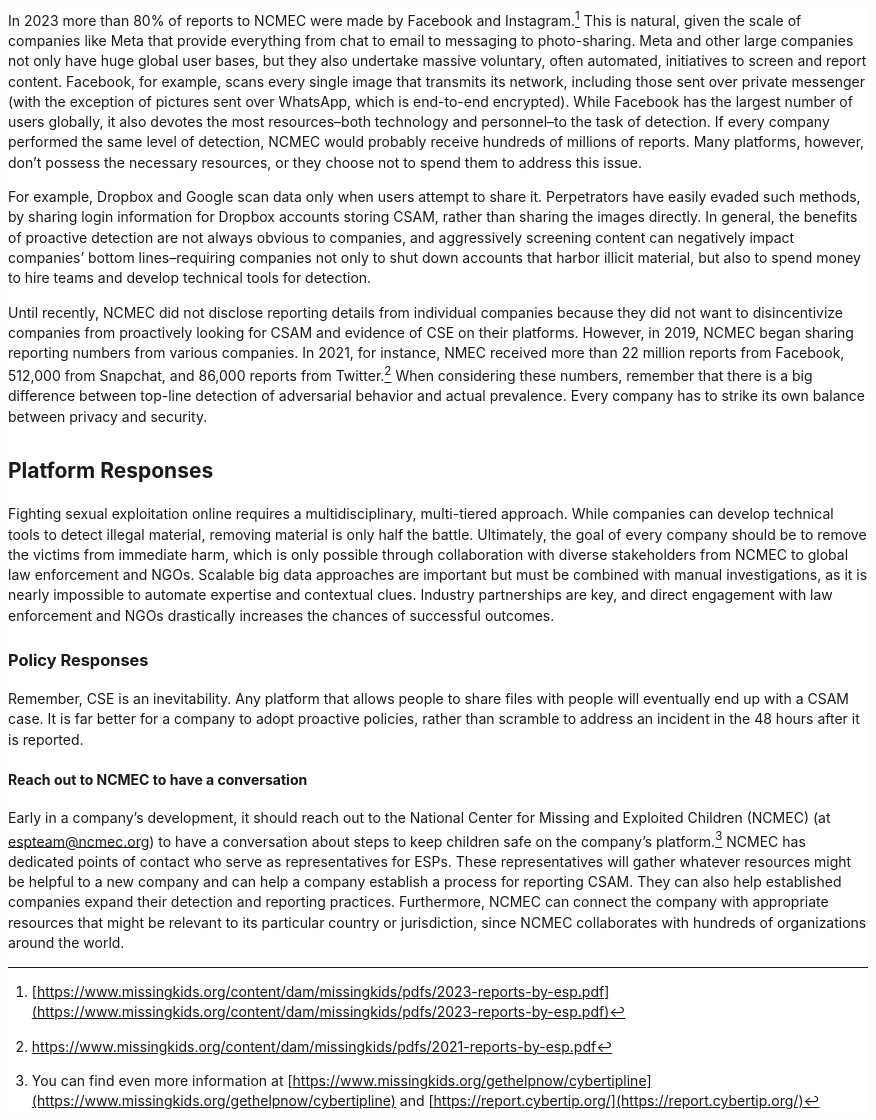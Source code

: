 In 2023 more than 80% of reports to NCMEC were made by Facebook and Instagram.[^57] This is natural, given the scale of companies like Meta  that provide everything from chat to email to messaging to photo-sharing. Meta and other large companies not only have huge global user bases, but they also undertake massive voluntary, often automated, initiatives to screen and report content. Facebook, for example, scans every single image that transmits its network, including those sent over private messenger (with the exception of pictures sent over WhatsApp, which is end-to-end encrypted). While Facebook has the largest number of users globally, it also devotes the most resources–both technology and personnel–to the task of detection. If every company performed the same level of detection, NCMEC would probably receive hundreds of millions of reports. Many platforms, however, don’t possess the necessary resources, or they choose not to spend them to address this issue.

For example, Dropbox and Google scan data only when users attempt to share it. Perpetrators have easily evaded such methods, by sharing login information for Dropbox accounts storing CSAM, rather than sharing the images directly. In general, the benefits of proactive detection are not always obvious to companies, and aggressively screening content can negatively impact companies’ bottom lines–requiring companies not only to shut down accounts that harbor illicit material, but also to spend money to hire teams and develop technical tools for detection. 

Until recently, NCMEC did not disclose reporting details from individual companies because they did not want to disincentivize companies from proactively looking for CSAM and evidence of CSE on their platforms. However, in 2019, NCMEC began sharing reporting numbers from various companies. In 2021, for instance, NMEC received more than 22 million reports from Facebook, 512,000 from Snapchat, and 86,000 reports from Twitter.[^58] When considering these numbers, remember that there is a big difference between top-line detection of adversarial behavior and actual prevalence. Every company has to strike its own balance between privacy and security. 

## Platform Responses

Fighting sexual exploitation online requires a multidisciplinary, multi-tiered approach. While companies can develop technical tools to detect illegal material, removing material is only half the battle. Ultimately, the goal of every company should be to remove the victims from immediate harm, which is only possible through collaboration with diverse stakeholders from NCMEC to global law enforcement and NGOs. Scalable big data approaches are important but must be combined with manual investigations, as it is nearly impossible to automate expertise and contextual clues. Industry partnerships are key, and direct engagement with law enforcement and NGOs drastically increases the chances of successful outcomes.

### Policy Responses

Remember, CSE is an inevitability. Any platform that allows people to share files with people will eventually end up with a CSAM case. It is far better for a company to adopt proactive policies, rather than scramble to address an incident in the 48 hours after it is reported.

#### Reach out to NCMEC to have a conversation 

Early in a company’s development, it should reach out to the National Center for Missing and Exploited Children (NCMEC) (at [espteam@ncmec.org](mailto:espteam@ncmec.org)) to have a conversation about steps to keep children safe on the company’s platform.[^59] NCMEC has dedicated points of contact who serve as representatives for ESPs. These representatives will gather whatever resources might be helpful to a new company and can help a company establish a process for reporting CSAM. They can also help established companies expand their detection and reporting practices. Furthermore, NCMEC can connect the company with appropriate resources that might be relevant to its particular country or jurisdiction, since NCMEC collaborates with hundreds of organizations around the world.


[^1]:  Most of these messages are taken directly from evidence submitted to the court. The conversations have been condensed for clarity. \[court listendelink\][http://mediaassets.turnto23.com/document/2017/08/07/Hernandez.Buster.CO\_Redacted\_63830898\_ver1.0.pdf](http://mediaassets.turnto23.com/document/2017/08/07/Hernandez.Buster.CO_Redacted_63830898_ver1.0.pdf)
[^2]:  [https://www.wxyz.com/news/sextortion-terror-michigan-woman-helps-fbi-bust-man-accused-of-extorting-teens](https://www.wxyz.com/news/sextortion-terror-michigan-woman-helps-fbi-bust-man-accused-of-extorting-teens)
[^3]:  Ibid.
[^4]:  Since Sara was no longer a minor, she was legally allowed to help the FBI engage in their sting.
[^5]:  https://mediaassets.turnto23.com/document/2017/08/07/Hernandez.Buster.CO\_Redacted\_63830898\_ver1.0.pdf
[^6]:  https://mediaassets.turnto23.com/document/2017/08/07/Hernandez.Buster.CO\_Redacted\_63830898\_ver1.0.pdf
[^7]: [https://www.indystar.com/story/news/crime/2020/02/06/brian-kil-submits-guilty-plea-sexual-extortion-school-bomb-threats/4683227002/](https://www.indystar.com/story/news/crime/2020/02/06/brian-kil-submits-guilty-plea-sexual-extortion-school-bomb-threats/4683227002/)
[^8]: On platforms that require authentication of user’s identities, Child Sexual Abuse Material (CSAM) is less of a problem. However, since most companies have some free or trial tier that can be used with little authentication, most companies will face these challenges. 
[^9]:  Some researchers colloquially call this the “Lego penis problem,” referring to Lego Universe, a Massively Multiplayer Online Game (MMOG) launched in 2010 that allowed users to create and share Lego structures. Users started a trend building penises from Legos and shared them with other users. Workers at the company lamented their inability to “[detect dongs](https://www.eurogamer.net/articles/2015-06-01-lego-mmo-development-dogged-by-dong-detection-software)” at a rate fast enough to prevent the sullying of their child-friendly brand. They shut down the game less than a year and half after launch. Source: [https://web.archive.org/web/20220810200105/https://twitter.com/glassbottommeg/status/604407061380640768](https://web.archive.org/web/20220810200105/https://twitter.com/glassbottommeg/status/604407061380640768) 
[^10]:  You may also hear people talk about online sexual exploitation (OCS).
[^11]:  [https://www.missingkids.org/theissues/csam](https://www.missingkids.org/theissues/csam)
[^12]:  Section 2256 of Title 18, United States Code, defines child pornography as any visual depiction of sexually explicit conduct involving a minor (someone under 18 years of age).  
[^13]:   The WePROTECT Global Alliance (WPGA), an international movement dedicated to national and global action to end online child exploitation decided in 2016 that the phrase ‘child sexual abuse material’ (CSAM) more “accurately captures the heinous nature of sexual violence and exploitation of children while protecting the dignity of victims.” [https://static1.squarespace.com/static/5630f48de4b00a75476ecf0a/t/5deecb0fc4c5ef23016423cf/1575930642519/FINAL+-+Global+Threat+Assessment.pdf](https://static1.squarespace.com/static/5630f48de4b00a75476ecf0a/t/5deecb0fc4c5ef23016423cf/1575930642519/FINAL+-+Global+Threat+Assessment.pdf)
[^14]:  http://luxembourgguidelines.org/
[^15]:  [https://www.researchgate.net/publication/327306300\_Online\_Child\_Sexual\_Exploitation\_Towards\_an\_Optimal\_International\_Response](https://www.researchgate.net/publication/327306300_Online_Child_Sexual_Exploitation_Towards_an_Optimal_International_Response)
[^16]:  [https://www.researchgate.net/publication/327306300\_Online\_Child\_Sexual\_Exploitation\_Towards\_an\_Optimal\_International\_Response](https://www.researchgate.net/publication/327306300_Online_Child_Sexual_Exploitation_Towards_an_Optimal_International_Response) 
[^17]:  [https://www.cbc.ca/news/canada/calgary/ex-pm-adviser-tom-flanagan-sorry-for-child-porn-comments-1.1342217](https://www.cbc.ca/news/canada/calgary/ex-pm-adviser-tom-flanagan-sorry-for-child-porn-comments-1.1342217)
[^18]:  Flanagan ultimately apologized for his statement*.* 
[^19]:  [https://www.nytimes.com/2011/06/10/nyregion/pornography-victim-makes-voice-heard-in-queens-case.html](https://www.nytimes.com/2011/06/10/nyregion/pornography-victim-makes-voice-heard-in-queens-case.html)
[^20]: Ibid
[^21]:  Ibid 
[^22]:  The only other form of abuses for which there are extensive legal frameworks are incitement and terrorism. However, the definitions for the latter vary widely across borders, and dealing with them is complicated by the fact that governments often incite violence against their own citizens.
[^23]:  [https://cdn.icmec.org/wp-content/uploads/2023/10/CSAM-Model-Legislation\_10th-Ed-Oct-2023.pdf](https://cdn.icmec.org/wp-content/uploads/2023/10/CSAM-Model-Legislation_10th-Ed-Oct-2023.pdf) 
[^24]:  https://www.missingkids.org/content/dam/missingkids/pdfs/OJJDP-NCMEC-Transparency-CY-2023-Report.pdfhttps://www.missingkids.org/blog/2021/rise-in-online-enticement-and-other-trends--ncmec-releases-2020-
[^25]:  [https://law.justia.com/cases/federal/appellate-courts/F3/74/701/594242/](https://law.justia.com/cases/federal/appellate-courts/F3/74/701/594242/)
[^26]:  [https://www.washingtonpost.com/wp-srv/style/longterm/books/chap1/sexlaws.htm](https://www.washingtonpost.com/wp-srv/style/longterm/books/chap1/sexlaws.htm)
[^27]:  [https://www.ncjrs.gov/App/Publications/abstract.aspx?ID=161366](https://www.ncjrs.gov/App/Publications/abstract.aspx?ID=161366)
[^28]:  Digital Child Pornography: A Practical Guide for Investigators [https://books.google.com/books?id=FOyLAwAAQBAJ\&pg=PA8\&lpg=PA8\&dq=bbs+child+porn\&source=bl\&ots=vSN2EcnYM7\&sig=ACfU3U1KCsQMipSBnzuucRoyjDazIcaOJg\&hl=en\&sa=X\&ved=2ahUKEwjxzaGei6HpAhXQl54KHe0SB9YQ6AEwAHoECAcQAQ\#v=onepage\&q=bbs%20child%20porn\&f=false](https://books.google.com/books?id=FOyLAwAAQBAJ&pg=PA8&lpg=PA8&dq=bbs+child+porn&source=bl&ots=vSN2EcnYM7&sig=ACfU3U1KCsQMipSBnzuucRoyjDazIcaOJg&hl=en&sa=X&ved=2ahUKEwjxzaGei6HpAhXQl54KHe0SB9YQ6AEwAHoECAcQAQ#v=onepage&q=bbs%20child%20porn&f=false)
[^29]:  For extensive discussion of NCMEC’s role as a governmental agency see Ackerman vs. US  — 18 U.S.C. § 2258A and 42 U.S.C. § 5773(b). We also summarize these issues in a report on the online child safety ecosystem: [https://cyber.fsi.stanford.edu/news/cybertipline-report](https://cyber.fsi.stanford.edu/news/cybertipline-report) 
[^30]:  “An analysis of one particularly egregious Tor-based website conducted by the U.S. Federal Bureau of Investigation (FBI) found that it hosted approximately 1.3 million images depicting children subjected to violent sexual abuse.” Further, an “FBI investigation of a single website hosted on Tor had approximately 200,000 registered users and 100,000 individuals had accessed the site during a 12 day period.” The National Strategy for Child Exploitation Prevention and Interdiction, U.S. Department of Justice, Apr. 2016, at https://www.justice.gov/psc/file/842411/download (last visited Nov. 16, 2018\) (on file with the International Centre for Missing & Exploited Children). [https://static1.squarespace.com/static/5630f48de4b00a75476ecf0a/t/5deecb0fc4c5ef23016423cf/1575930642519/FINAL+-+Global+Threat+Assessment.pdf](https://static1.squarespace.com/static/5630f48de4b00a75476ecf0a/t/5deecb0fc4c5ef23016423cf/1575930642519/FINAL+-+Global+Threat+Assessment.pdf)
[^31]:  [https://www.9news.com.au/world/richard-huckle-britains-worst-pedophile-facing-life-in-jail/d4c1881e-d31e-47d0-80a5-f3a35ed17126](https://www.9news.com.au/world/richard-huckle-britains-worst-pedophile-facing-life-in-jail/d4c1881e-d31e-47d0-80a5-f3a35ed17126)
[^32]: [https://www.telegraph.co.uk/news/2016/06/01/britains-worst-paedophile-who-targeted-poverty-stricken-children/](https://www.telegraph.co.uk/news/2016/06/01/britains-worst-paedophile-who-targeted-poverty-stricken-children/)
[^34]:  [https://www.missingkids.org/content/dam/missingkids/pdfs/OJJDP-NCMEC-Transparency-CY-2023-Report.pdf](https://www.missingkids.org/content/dam/missingkids/pdfs/OJJDP-NCMEC-Transparency-CY-2023-Report.pdf) 
[^35]:  For information on challenges related to the CyberTipline, see [https://cyber.fsi.stanford.edu/news/cybertipline-report](https://cyber.fsi.stanford.edu/news/cybertipline-report) 
[^36]:  [https://stacks.stanford.edu/file/jd797tp7663/20230606-sio-sg-csam-report.pdf](https://stacks.stanford.edu/file/jd797tp7663/20230606-sio-sg-csam-report.pdf) 
[^37]:   [https://ourworldindata.org/rise-of-social-media](https://ourworldindata.org/rise-of-social-media)
[^38]:  [https://www.justice.gov/psc/file/842411/download](https://www.justice.gov/psc/file/842411/download)
[^39]:  https://ourworldindata.org/rise-of-social-media 
[^40]:  Virtual Global Taskforce (VGT) and European Cybercrime Centre (EC3), Virtual Global Taskforce Child Sexual Exploitation Environmental Assessment Scan 2015, Oct. 2015, at https://www.europol.europa.eu/sites/default/files/publications/vgt\_cse\_public\_version\_final.pdf 
[^41]:  [https://www.nytimes.com/interactive/2019/11/09/us/internet-child-sex-abuse.html](https://www.nytimes.com/interactive/2019/11/09/us/internet-child-sex-abuse.html)
[^42]:  [https://web.archive.org/web/2/https://www.missingkids.org/cybertiplinedata](https://web.archive.org/web/2/https://www.missingkids.org/cybertiplinedata) 
[^43]:  [https://www.missingkids.org/content/dam/missingkids/pdfs/OJJDP-NCMEC-Transparency-CY-2023-Report.pdf](https://www.missingkids.org/content/dam/missingkids/pdfs/OJJDP-NCMEC-Transparency-CY-2023-Report.pdf) 
[^44]:  [https://www.cp24.com/news/doctor-teachers-among-those-arrested-in-3-year-international-child-sex-abuse-investigation-police-1.3882674](https://www.cp24.com/news/doctor-teachers-among-those-arrested-in-3-year-international-child-sex-abuse-investigation-police-1.3882674)
[^45]:  [https://www.omegle.com/](https://www.omegle.com/)
[^46]:  [https://www.nytimes.com/interactive/2019/12/07/us/video-games-child-sex-abuse.html](https://www.nytimes.com/interactive/2019/12/07/us/video-games-child-sex-abuse.html)
[^47]:   https://www.justice.gov/criminal-ceos/citizens-guide-us-federal-law-child-pornography\#:\~:text=Section%202256%20of%20Title%2018,under%2018%20years%20of%20age).\&text=Notably%2C%20the%20legal%20definition%20of,child%20engaging%20in%20sexual%20activity.
[^48]:  For a great discussion, see Jeff Kosseff https://www.lawfareblog.com/online-service-providers-and-fight-against-child-exploitation-fourth-amendment-agency-dilemma
[^49]:  https://www.missingkids.org/gethelpnow/cybertipline\#more
[^50]:  https://www.tampabay.com/news/publicsafety/crime/Tampa-man-charged-with-producing-sending-child-pornography-through-Facebook\_162295889/
[^51]:  [https://www.tampabay.com/news/publicsafety/crime/Tampa-man-charged-with-producing-sending-child-pornography-through-Facebook\_162295889/](https://www.tampabay.com/news/publicsafety/crime/Tampa-man-charged-with-producing-sending-child-pornography-through-Facebook_162295889/)
[^52]:  [https://www.missingkids.org/content/dam/missingkids/pdfs/OJJDP-NCMEC-Transparency-CY-2023-Report.pdf](https://www.missingkids.org/content/dam/missingkids/pdfs/OJJDP-NCMEC-Transparency-CY-2023-Report.pdf) 
[^53]:  [https://cyber.fsi.stanford.edu/news/cybertipline-report](https://cyber.fsi.stanford.edu/news/cybertipline-report) 
[^54]:  [https://www.missingkids.org/content/dam/missingkids/pdfs/OJJDP-NCMEC-Transparency-CY-2023-Report.pdf](https://www.missingkids.org/content/dam/missingkids/pdfs/OJJDP-NCMEC-Transparency-CY-2023-Report.pdf) 
[^55]:  [https://cyber.fsi.stanford.edu/news/cybertipline-report](https://cyber.fsi.stanford.edu/news/cybertipline-report) 
[^56]:  https://www.missingkids.org/content/dam/missingkids/pdfs/2023-reports-by-country.pdf
[^57]:  [https://www.missingkids.org/content/dam/missingkids/pdfs/2023-reports-by-esp.pdf](https://www.missingkids.org/content/dam/missingkids/pdfs/2023-reports-by-esp.pdf) 
[^58]:  https://www.missingkids.org/content/dam/missingkids/pdfs/2021-reports-by-esp.pdf
[^59]:  You can find even more information at [https://www.missingkids.org/gethelpnow/cybertipline](https://www.missingkids.org/gethelpnow/cybertipline) and [https://report.cybertip.org/](https://report.cybertip.org/) 
[^60]:  https://newyork.fotografiska.com/en/events/napalm-girl
[^61]:  https://www.theguardian.com/technology/2016/sep/09/facebook-deletes-norway-pms-post-napalm-girl-post-row?CMP=gu\_com
[^62]:   The same people now complain about Facebook not having strong enough policies in a number of cases, but forcing European politicians to be consistent on content moderation is an impossible task.
[^63]:  https://www.researchgate.net/figure/Select-stakeholder-groups-in-the-fight-against-online-child-sexual-exploitation-Note\_fig1\_327306300
[^64]:  [https://www.technologycoalition.org/newsroom/announcing-lantern](https://www.technologycoalition.org/newsroom/announcing-lantern) 
[^65]:  CyberTipline report quality is also important, as higher quality reports are more likely to be investigated by law enforcement. Google has a reputation for submitting very high quality CyberTipline reports.
[^66]:  [https://lancasteronline.com/news/local/2-juvenile-males-charged-with-creating-ai-generated-nude-photos-of-lancaster-country-day-school/article\_30ab81c0-b360-11ef-a447-8373134c55f7.html](https://lancasteronline.com/news/local/2-juvenile-males-charged-with-creating-ai-generated-nude-photos-of-lancaster-country-day-school/article_30ab81c0-b360-11ef-a447-8373134c55f7.html) 
[^67]:  Facebook had an internal coordinator, but we determined that actual psychological services had to be provided by external professionals due to restrictions under HIPPA and ERISA.
[^68]:  [https://microsoft.com/en-us/photodna](https://microsoft.com/en-us/photodna) 
[^69]:  This is a crude summary of the way in which PhotoDNA works. For a detailed approach, see Hany Farid’s "Reining in online abuses," *Technology & Innovation* 19.3 (2018): 593-599.
[^70]:  [https://farid.berkeley.edu/downloads/publications/nai18.pdf](https://farid.berkeley.edu/downloads/publications/nai18.pdf) 
[^71]:  [*https://www.microsoft.com/en-us/photodna*](https://www.microsoft.com/en-us/photodna) 
[^72]:  [https://www.congress.gov/bill/118th-congress/senate-bill/474](https://www.congress.gov/bill/118th-congress/senate-bill/474) 
[^73]:  There is legislation now pending that would extend the period of time that companies can legally hold onto images specifically so they can train and create new tools. This would be a big win for companies and for children if it were passed.
[^74]:  Famously, when the People's Liberation Army broke into Google in 2009, they targeted the law enforcement cluster in hopes of discovering wiretaps on Chinese spies in the United States. 
[image1]: images/figure1.png
[image2]: images/figure2.png
[image3]: images/figure3.jpg
[image4]: images/figure4.png
[image5]: images/figure5.png
[image6]: images/figure6.png
[image7]: images/figure7.png
[image8]: images/figure8.jpg
[image9]: images/figure9.jpg
[image10]: images/figure10.png
[image11]: images/figure11.png